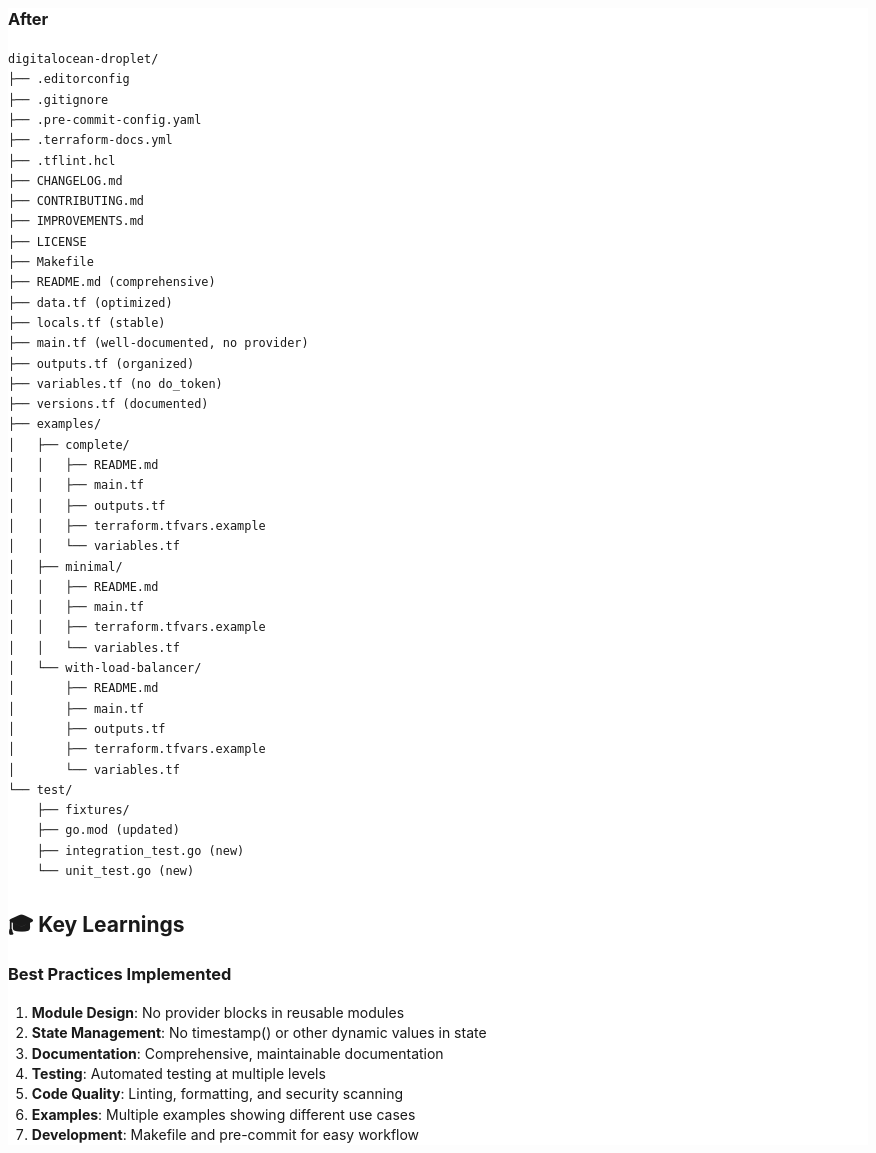 ### After
```
digitalocean-droplet/
├── .editorconfig
├── .gitignore
├── .pre-commit-config.yaml
├── .terraform-docs.yml
├── .tflint.hcl
├── CHANGELOG.md
├── CONTRIBUTING.md
├── IMPROVEMENTS.md
├── LICENSE
├── Makefile
├── README.md (comprehensive)
├── data.tf (optimized)
├── locals.tf (stable)
├── main.tf (well-documented, no provider)
├── outputs.tf (organized)
├── variables.tf (no do_token)
├── versions.tf (documented)
├── examples/
│   ├── complete/
│   │   ├── README.md
│   │   ├── main.tf
│   │   ├── outputs.tf
│   │   ├── terraform.tfvars.example
│   │   └── variables.tf
│   ├── minimal/
│   │   ├── README.md
│   │   ├── main.tf
│   │   ├── terraform.tfvars.example
│   │   └── variables.tf
│   └── with-load-balancer/
│       ├── README.md
│       ├── main.tf
│       ├── outputs.tf
│       ├── terraform.tfvars.example
│       └── variables.tf
└── test/
    ├── fixtures/
    ├── go.mod (updated)
    ├── integration_test.go (new)
    └── unit_test.go (new)
```

## 🎓 Key Learnings

### Best Practices Implemented
1. **Module Design**: No provider blocks in reusable modules
2. **State Management**: No timestamp() or other dynamic values in state
3. **Documentation**: Comprehensive, maintainable documentation
4. **Testing**: Automated testing at multiple levels
5. **Code Quality**: Linting, formatting, and security scanning
6. **Examples**: Multiple examples showing different use cases
7. **Development**: Makefile and pre-commit for easy workflow
